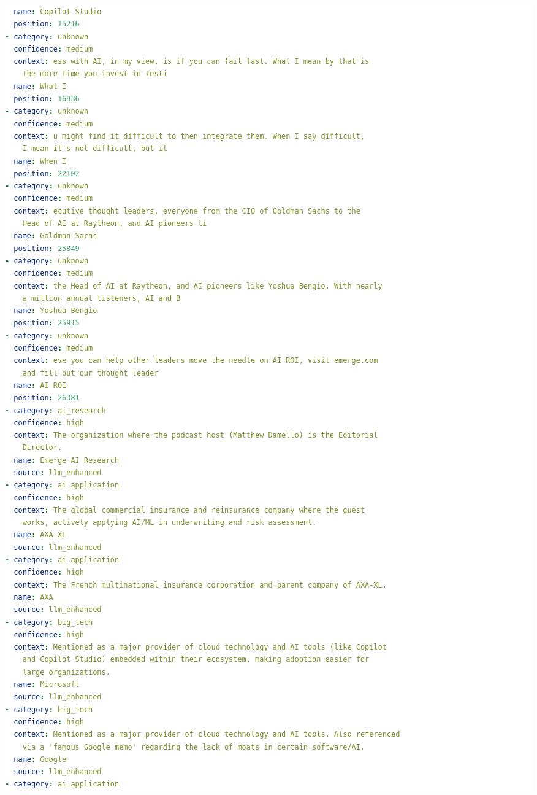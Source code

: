 ```yaml
  name: Copilot Studio
  position: 15216
- category: unknown
  confidence: medium
  context: ess with AI, in my view, is if you can fail fast. What I mean by that is
    the more time you invest in testi
  name: What I
  position: 16936
- category: unknown
  confidence: medium
  context: u might find it difficult to then integrate them. When I say difficult,
    I mean it's not difficult, but it
  name: When I
  position: 22102
- category: unknown
  confidence: medium
  context: ecutive thought leaders, everyone from the CIO of Goldman Sachs to the
    Head of AI at Raytheon, and AI pioneers li
  name: Goldman Sachs
  position: 25849
- category: unknown
  confidence: medium
  context: the Head of AI at Raytheon, and AI pioneers like Yoshua Bengio. With nearly
    a million annual listeners, AI and B
  name: Yoshua Bengio
  position: 25915
- category: unknown
  confidence: medium
  context: eve you can help other leaders move the needle on AI ROI, visit emerge.com
    and fill out our thought leader
  name: AI ROI
  position: 26381
- category: ai_research
  confidence: high
  context: The organization where the podcast host (Matthew Damello) is the Editorial
    Director.
  name: Emerge AI Research
  source: llm_enhanced
- category: ai_application
  confidence: high
  context: The global commercial insurance and reinsurance company where the guest
    works, actively applying AI/ML in underwriting and risk assessment.
  name: AXA-XL
  source: llm_enhanced
- category: ai_application
  confidence: high
  context: The French multinational insurance corporation and parent company of AXA-XL.
  name: AXA
  source: llm_enhanced
- category: big_tech
  confidence: high
  context: Mentioned as a major provider of cloud technology and AI tools (like Copilot
    and Copilot Studio) embedded within their ecosystem, making adoption easier for
    large organizations.
  name: Microsoft
  source: llm_enhanced
- category: big_tech
  confidence: high
  context: Mentioned as a major provider of cloud technology and AI tools. Also referenced
    via a 'famous Google memo' regarding the lack of moats in certain software/AI.
  name: Google
  source: llm_enhanced
- category: ai_application
```
